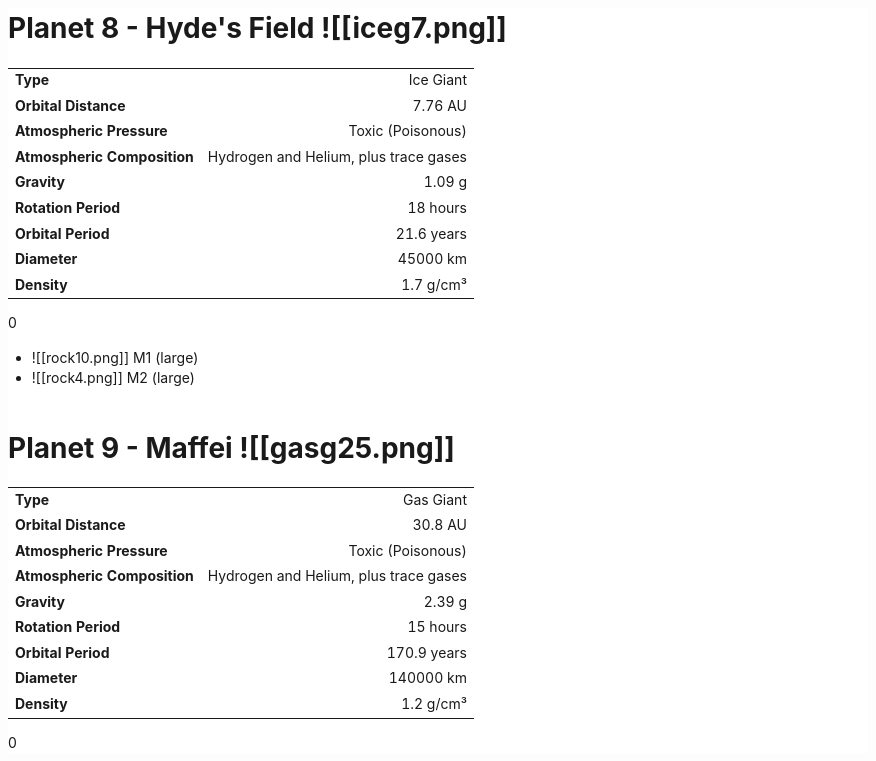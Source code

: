 
# Planet 8 - Hyde's Field ![[iceg7.png]]
|                             |                           |
| --------------------------- | -------------------------:|
| **Type**                    |             Ice Giant |
| **Orbital Distance**        |   7.76 AU |
| **Atmospheric Pressure**    |       Toxic (Poisonous) |
| **Atmospheric Composition** |      Hydrogen and Helium, plus trace gases |
| **Gravity**                 |        1.09 g |
| **Rotation Period**         |  18 hours |
| **Orbital Period** | 21.6 years |
| **Diameter**                |      45000 km | 
| **Density**                 |    1.7 g/cm³ |



0

- ![[rock10.png]] M1 (large)
- ![[rock4.png]] M2 (large)


# Planet 9 - Maffei ![[gasg25.png]]
|                             |                           |
| --------------------------- | -------------------------:|
| **Type**                    |             Gas Giant |
| **Orbital Distance**        |   30.8 AU |
| **Atmospheric Pressure**    |       Toxic (Poisonous) |
| **Atmospheric Composition** |      Hydrogen and Helium, plus trace gases |
| **Gravity**                 |        2.39 g |
| **Rotation Period**         |  15 hours |
| **Orbital Period** | 170.9 years |
| **Diameter**                |      140000 km | 
| **Density**                 |    1.2 g/cm³ |



0



